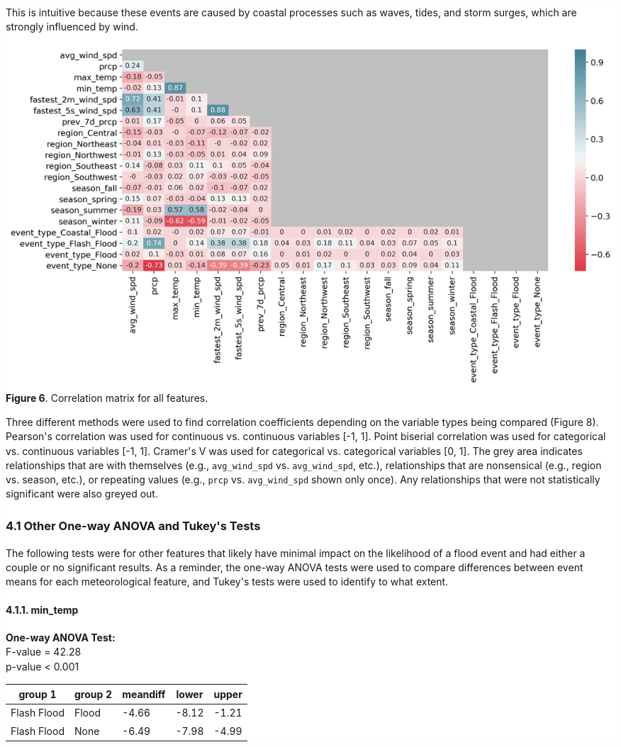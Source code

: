 This is intuitive because these events are caused by coastal processes such as waves, tides, and storm surges, which are strongly influenced by wind.

![correlation matrix](img/corr_matrix.png)
**Figure 6**. Correlation matrix for all features.

Three different methods were used to find correlation coefficients depending on the variable types being compared (Figure 8). Pearson's correlation was used for continuous vs. continuous variables [-1, 1]. Point biserial correlation was used for categorical vs. continuous variables [-1, 1]. Cramer's V was used for categorical vs. categorical variables [0, 1]. The grey area indicates relationships that are with themselves (e.g., `avg_wind_spd` vs. `avg_wind_spd`, etc.), relationships that are nonsensical (e.g., region vs. season, etc.), or repeating values (e.g., `prcp` vs. `avg_wind_spd` shown only once). Any relationships that were not statistically significant were also greyed out.

### 4.1 Other One-way ANOVA and Tukey's Tests

The following tests were for other features that likely have minimal impact on the likelihood of a flood event and had either a couple or no significant results. As a reminder, the one-way ANOVA tests were used to compare differences between event means for each meteorological feature, and Tukey's tests were used to identify to what extent.

#### 4.1.1. min_temp

**One-way ANOVA Test:**  
F-value = 42.28  
p-value < 0.001  

| group 1 | group 2 | meandiff | lower | upper |
| --- | --- | --- | --- | --- |
| Flash Flood | Flood | -4.66 | -8.12 | -1.21 |
| Flash Flood | None | -6.49 | -7.98 | -4.99 |  
